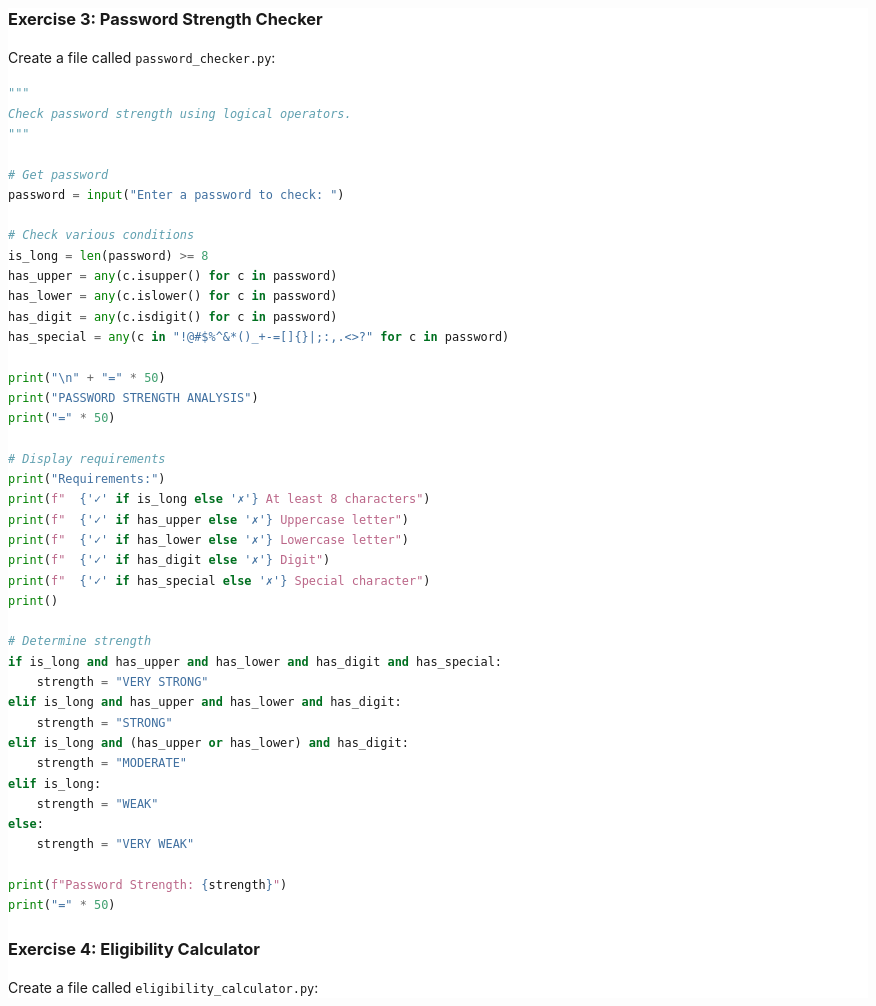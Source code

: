 ### Exercise 3: Password Strength Checker

Create a file called `password_checker.py`:

```python
"""
Check password strength using logical operators.
"""

# Get password
password = input("Enter a password to check: ")

# Check various conditions
is_long = len(password) >= 8
has_upper = any(c.isupper() for c in password)
has_lower = any(c.islower() for c in password)
has_digit = any(c.isdigit() for c in password)
has_special = any(c in "!@#$%^&*()_+-=[]{}|;:,.<>?" for c in password)

print("\n" + "=" * 50)
print("PASSWORD STRENGTH ANALYSIS")
print("=" * 50)

# Display requirements
print("Requirements:")
print(f"  {'✓' if is_long else '✗'} At least 8 characters")
print(f"  {'✓' if has_upper else '✗'} Uppercase letter")
print(f"  {'✓' if has_lower else '✗'} Lowercase letter")
print(f"  {'✓' if has_digit else '✗'} Digit")
print(f"  {'✓' if has_special else '✗'} Special character")
print()

# Determine strength
if is_long and has_upper and has_lower and has_digit and has_special:
    strength = "VERY STRONG"
elif is_long and has_upper and has_lower and has_digit:
    strength = "STRONG"
elif is_long and (has_upper or has_lower) and has_digit:
    strength = "MODERATE"
elif is_long:
    strength = "WEAK"
else:
    strength = "VERY WEAK"

print(f"Password Strength: {strength}")
print("=" * 50)
```

### Exercise 4: Eligibility Calculator

Create a file called `eligibility_calculator.py`:
